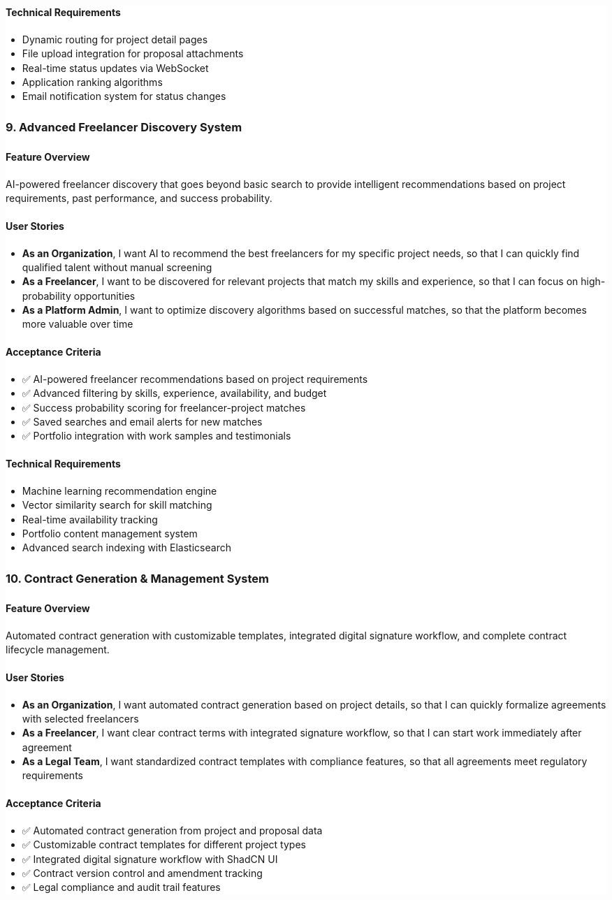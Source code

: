 #### Technical Requirements
- Dynamic routing for project detail pages
- File upload integration for proposal attachments
- Real-time status updates via WebSocket
- Application ranking algorithms
- Email notification system for status changes

### 9. Advanced Freelancer Discovery System

#### Feature Overview
AI-powered freelancer discovery that goes beyond basic search to provide intelligent recommendations based on project requirements, past performance, and success probability.

#### User Stories
- **As an Organization**, I want AI to recommend the best freelancers for my specific project needs, so that I can quickly find qualified talent without manual screening
- **As a Freelancer**, I want to be discovered for relevant projects that match my skills and experience, so that I can focus on high-probability opportunities
- **As a Platform Admin**, I want to optimize discovery algorithms based on successful matches, so that the platform becomes more valuable over time

#### Acceptance Criteria
- ✅ AI-powered freelancer recommendations based on project requirements
- ✅ Advanced filtering by skills, experience, availability, and budget
- ✅ Success probability scoring for freelancer-project matches
- ✅ Saved searches and email alerts for new matches
- ✅ Portfolio integration with work samples and testimonials

#### Technical Requirements
- Machine learning recommendation engine
- Vector similarity search for skill matching
- Real-time availability tracking
- Portfolio content management system
- Advanced search indexing with Elasticsearch

### 10. Contract Generation & Management System

#### Feature Overview
Automated contract generation with customizable templates, integrated digital signature workflow, and complete contract lifecycle management.

#### User Stories
- **As an Organization**, I want automated contract generation based on project details, so that I can quickly formalize agreements with selected freelancers
- **As a Freelancer**, I want clear contract terms with integrated signature workflow, so that I can start work immediately after agreement
- **As a Legal Team**, I want standardized contract templates with compliance features, so that all agreements meet regulatory requirements

#### Acceptance Criteria
- ✅ Automated contract generation from project and proposal data
- ✅ Customizable contract templates for different project types
- ✅ Integrated digital signature workflow with ShadCN UI
- ✅ Contract version control and amendment tracking
- ✅ Legal compliance and audit trail features
